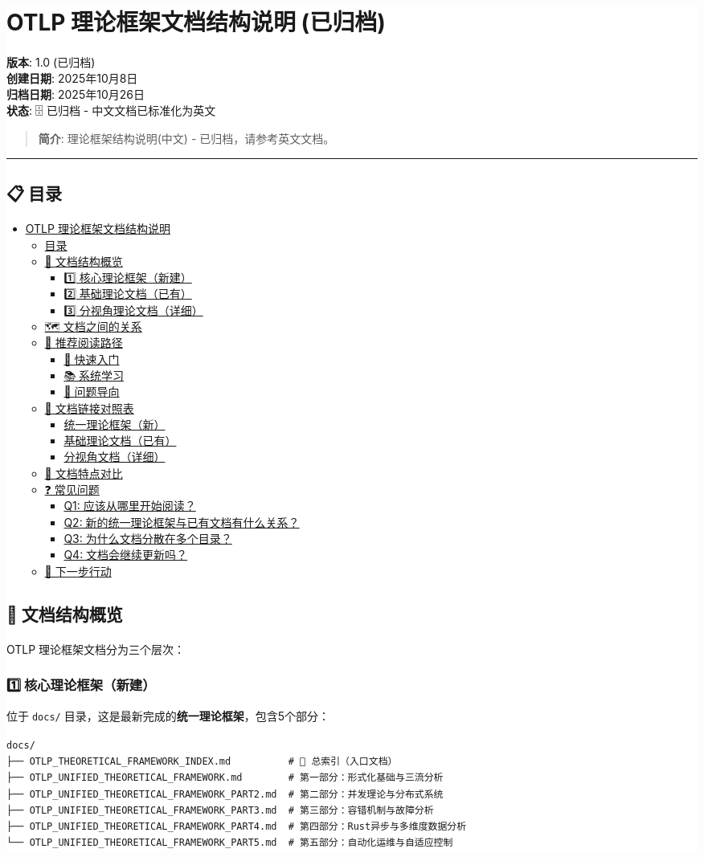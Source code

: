 ﻿# OTLP 理论框架文档结构说明 (已归档)

**版本**: 1.0 (已归档)  
**创建日期**: 2025年10月8日  
**归档日期**: 2025年10月26日  
**状态**: 🗄️ 已归档 - 中文文档已标准化为英文

> **简介**: 理论框架结构说明(中文) - 已归档，请参考英文文档。

---

## 📋 目录
- [OTLP 理论框架文档结构说明](#otlp-理论框架文档结构说明)
  - [目录](#目录)
  - [📁 文档结构概览](#-文档结构概览)
    - [1️⃣ 核心理论框架（新建）](#1️⃣-核心理论框架新建)
    - [2️⃣ 基础理论文档（已有）](#2️⃣-基础理论文档已有)
    - [3️⃣ 分视角理论文档（详细）](#3️⃣-分视角理论文档详细)
  - [🗺️ 文档之间的关系](#️-文档之间的关系)
  - [📖 推荐阅读路径](#-推荐阅读路径)
    - [🚀 快速入门](#-快速入门)
    - [📚 系统学习](#-系统学习)
    - [🎯 问题导向](#-问题导向)
  - [🔗 文档链接对照表](#-文档链接对照表)
    - [统一理论框架（新）](#统一理论框架新)
    - [基础理论文档（已有）](#基础理论文档已有)
    - [分视角文档（详细）](#分视角文档详细)
  - [📝 文档特点对比](#-文档特点对比)
  - [❓ 常见问题](#-常见问题)
    - [Q1: 应该从哪里开始阅读？](#q1-应该从哪里开始阅读)
    - [Q2: 新的统一理论框架与已有文档有什么关系？](#q2-新的统一理论框架与已有文档有什么关系)
    - [Q3: 为什么文档分散在多个目录？](#q3-为什么文档分散在多个目录)
    - [Q4: 文档会继续更新吗？](#q4-文档会继续更新吗)
  - [🎯 下一步行动](#-下一步行动)

## 📁 文档结构概览

OTLP 理论框架文档分为三个层次：

### 1️⃣ 核心理论框架（新建）

位于 `docs/` 目录，这是最新完成的**统一理论框架**，包含5个部分：

```text
docs/
├── OTLP_THEORETICAL_FRAMEWORK_INDEX.md          # 🎯 总索引（入口文档）
├── OTLP_UNIFIED_THEORETICAL_FRAMEWORK.md        # 第一部分：形式化基础与三流分析
├── OTLP_UNIFIED_THEORETICAL_FRAMEWORK_PART2.md  # 第二部分：并发理论与分布式系统
├── OTLP_UNIFIED_THEORETICAL_FRAMEWORK_PART3.md  # 第三部分：容错机制与故障分析
├── OTLP_UNIFIED_THEORETICAL_FRAMEWORK_PART4.md  # 第四部分：Rust异步与多维度数据分析
└── OTLP_UNIFIED_THEORETICAL_FRAMEWORK_PART5.md  # 第五部分：自动化运维与自适应控制
```
